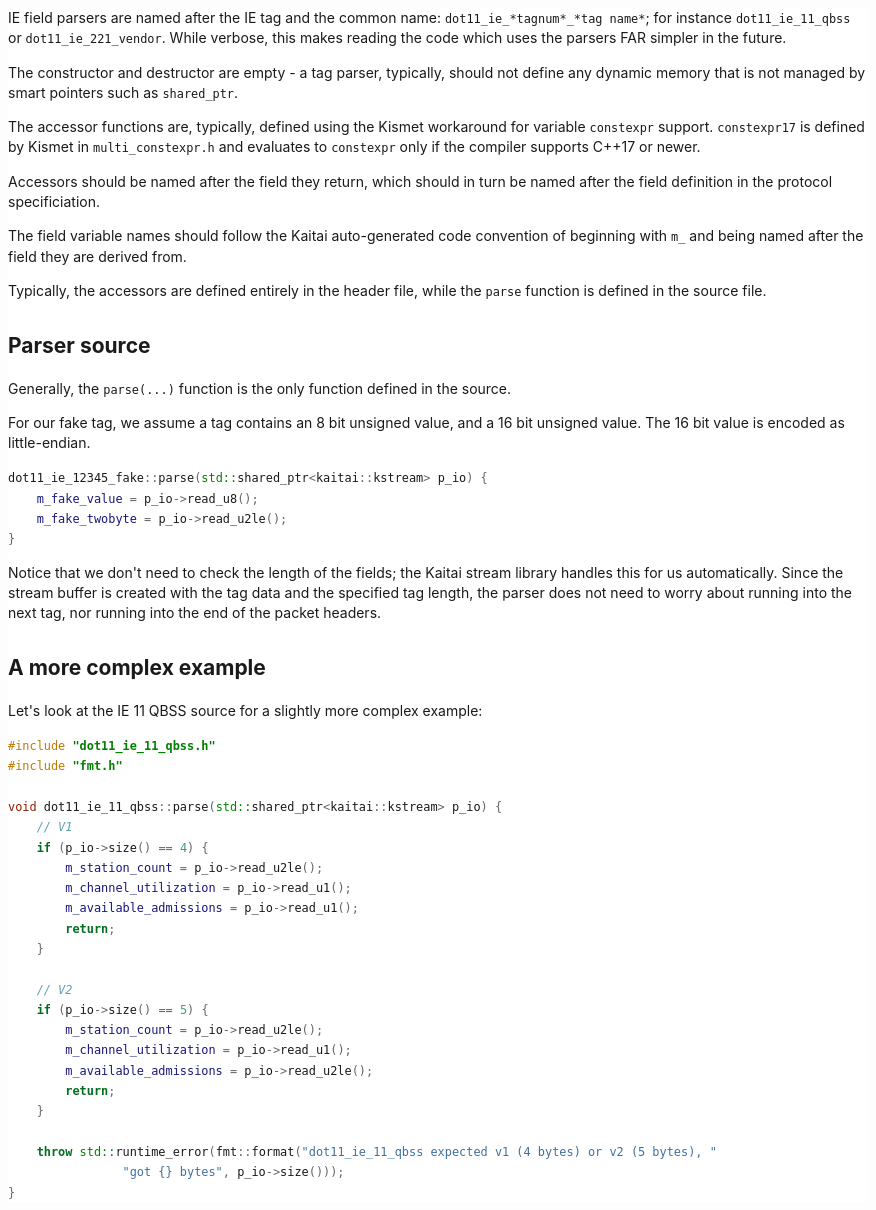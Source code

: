 IE field parsers are named after the IE tag and the common name:  `dot11_ie_*tagnum*_*tag name*`; for instance `dot11_ie_11_qbss` or `dot11_ie_221_vendor`.  While verbose, this makes reading the code which uses the parsers FAR simpler in the future.

The constructor and destructor are empty - a tag parser, typically, should not define any dynamic memory that is not managed by smart pointers such as `shared_ptr`.

The accessor functions are, typically, defined using the Kismet workaround for variable `constexpr` support.  `constexpr17` is defined by Kismet in `multi_constexpr.h` and evaluates to `constexpr` only if the compiler supports C++17 or newer.

Accessors should be named after the field they return, which should in turn be named after the field definition in the protocol specificiation.

The field variable names should follow the Kaitai auto-generated code convention of beginning with `m_` and being named after the field they are derived from.

Typically, the accessors are defined entirely in the header file, while the `parse` function is defined in the source file.

## Parser source
Generally, the `parse(...)` function is the only function defined in the source.

For our fake tag, we assume a tag contains an 8 bit unsigned value, and a 16 bit unsigned value.  The 16 bit value is encoded as little-endian.

```c++
dot11_ie_12345_fake::parse(std::shared_ptr<kaitai::kstream> p_io) {
    m_fake_value = p_io->read_u8();
    m_fake_twobyte = p_io->read_u2le();
}
```

Notice that we don't need to check the length of the fields; the Kaitai stream library handles this for us automatically.  Since the stream buffer is created with the tag data and the specified tag length, the parser does not need to worry about running into the next tag, nor running into the end of the packet headers.


## A more complex example

Let's look at the IE 11 QBSS source for a slightly more complex example:
```c++
#include "dot11_ie_11_qbss.h"
#include "fmt.h"

void dot11_ie_11_qbss::parse(std::shared_ptr<kaitai::kstream> p_io) {
    // V1
    if (p_io->size() == 4) {
        m_station_count = p_io->read_u2le();
        m_channel_utilization = p_io->read_u1();
        m_available_admissions = p_io->read_u1();
        return;
    } 

    // V2
    if (p_io->size() == 5) {
        m_station_count = p_io->read_u2le();
        m_channel_utilization = p_io->read_u1();
        m_available_admissions = p_io->read_u2le();
        return;
    }

    throw std::runtime_error(fmt::format("dot11_ie_11_qbss expected v1 (4 bytes) or v2 (5 bytes), "
                "got {} bytes", p_io->size()));
}
```
